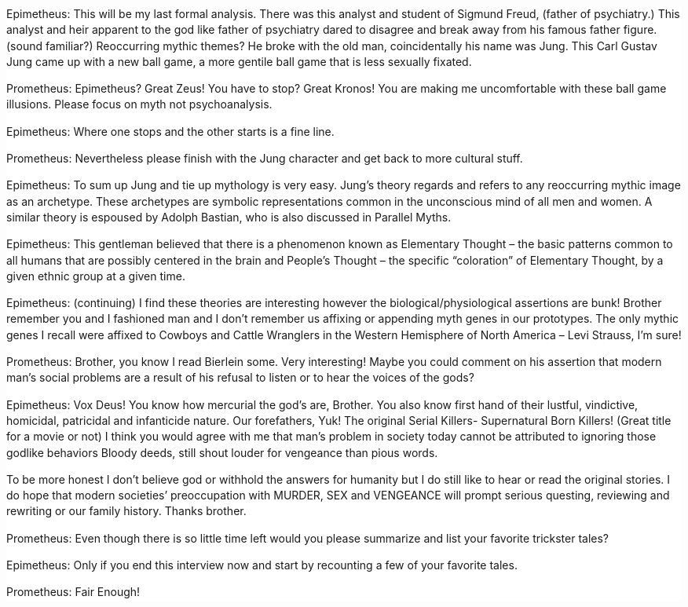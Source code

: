   Epimetheus:  This will be my last formal analysis.  There was this analyst and student of Sigmund Freud, (father of psychiatry.)  This analyst and heir apparent to the god like father of psychiatry dared to disagree and break away from his famous father figure.  (sound familiar?)  Reoccurring mythic themes?  He broke with the old man, coincidentally his name was Jung.  This Carl Gustav Jung came up with a new ball game, a more gentile ball game that is less sexually fixated.
 </p>
 <p>
  Prometheus:  Epimetheus?  Great Zeus!  You have to stop?  Great Kronos!  You are making me uncomfortable with these ball game illusions.  Please focus on myth not psychoanalysis.
 </p>
 <p>
  Epimetheus:  Where one stops and the other starts is a fine line.
 </p>
 <p>
  Prometheus:  Nevertheless please finish with the Jung character and get back to more cultural stuff.
 </p>
 <p>
  Epimetheus:  To sum up Jung and tie up mythology is very easy.  Jung’s theory regards and refers to any reoccurring mythic image as an archetype.  These archetypes are symbolic representations common in the unconscious mind of all men and women.  A similar theory is espoused by Adolph Bastian, who is also discussed in Parallel Myths.
 </p>
 <p>
  Epimetheus:  This gentleman believed that there is a phenomenon known as Elementary Thought – the basic patterns common to all humans that are possibly centered in the brain and People’s Thought – the specific “coloration” of Elementary Thought, by a given ethnic group at a given time.
 </p>
 <p>
  Epimetheus:  (continuing)  I find these theories are interesting however the biological/physiological assertions are bunk!  Brother remember you and I fashioned man and I  don’t remember us affixing or appending myth genes in our prototypes.  The only mythic genes I recall were affixed to Cowboys and Cattle Wranglers in the Western Hemisphere of North America – Levi Strauss, I’m sure!
 </p>
 <p>
  Prometheus:  Brother, you know I read Bierlein some.  Very interesting!  Maybe you could comment on his assertion that modern man’s social problems are a result of his refusal to listen or to hear the voices of the gods?
 </p>
 <p>
  Epimetheus:  Vox Deus!  You know how mercurial the god’s are, Brother.  You also know first hand of their lustful, vindictive, homicidal, patricidal and infanticide nature.  Our forefathers, Yuk!  The original Serial Killers- Supernatural Born Killers!  (Great title for a movie or not)  I think you would agree with me that man’s problem in society today cannot be attributed to ignoring those godlike behaviors Bloody deeds, still shout louder for vengeance than pious words.
 </p>
 <p>
  To be more honest I don’t believe god or withhold the answers for humanity but I do still like to hear or read the original stories.  I do hope that modern societies’ preoccupation with MURDER, SEX and VENGEANCE will prompt serious questing, reviewing and rewriting or  our family history.  Thanks brother.
 </p>
 <p>
  Prometheus:  Even though there is so little time left would you please summarize and list your favorite trickster tales?
 </p>
 <p>
  Epimetheus:  Only if you end this interview now and start by recounting a few of your favorite tales.
 </p>
 <p>
  Prometheus:  Fair Enough!
 </p>
 <p>